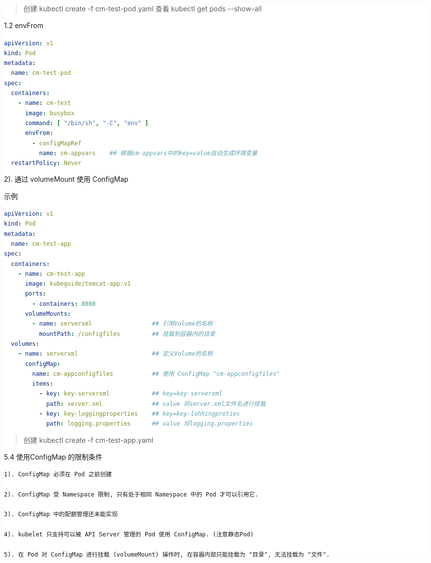 > 创建 kubectl create -f cm-test-pod.yaml
> 查看 kubectl get pods --show-all

1.2 envFrom

```yaml
apiVersion: v1
kind: Pod
metadata:
  name: cm-test-pod
spec:
  containers:
    - name: cm-test
      image: busybox
      command: [ "/bin/sh", "-C", "env" ]
      envFrom:
        - configMapRef
          name: cm-appvars    ## 根据cm-appvars中的key=value自动生成环境变量
  restartPolicy: Never
```

2). 通过 volumeMount 使用 ConfigMap

示例

```yaml
apiVersion: v1
kind: Pod
metadata:
  name: cm-test-app
spec:
  containers:
    - name: cm-test-app
      image: kubeguide/tomcat-app:v1
      ports:
        - containers: 8080
      volumeMounts:
        - name: serverxml                 ## 引用Volume的名称
          mountPath: /configfiles         ## 挂载到容器内的目录
  volumes:
    - name: serverxml                     ## 定义Volume的名称
      configMap:
        name: cm-appconfigfiles           ## 使用 ConfigMap "cm-appconfigfiles"
        items:
          - key: key-serverxml            ## key=key-serverxml
            path: server.xml              ## value 将server.xml文件名进行挂载
          - key: key-loggingproperties    ## key=key-lohhingproties
            path: logging.properties      ## value 将logging.properties
```

> 创建 kubectl create -f cm-test-app.yaml

5.4 使用ConfigMap 的限制条件

```限制条件
1). ConfigMap 必须在 Pod 之前创建

2). ConfigMap 受 Namespace 限制, 只有处于相同 Namespace 中的 Pod 才可以引用它.

3). ConfigMap 中的配额管理还未能实现

4). kubelet 只支持可以被 API Server 管理的 Pod 使用 ConfigMap. (注意静态Pod)

5). 在 Pod 对 ConfigMap 进行挂载 (volumeMount) 操作时, 在容器内部只能挂载为 "目录", 无法挂载为 "文件".
```
